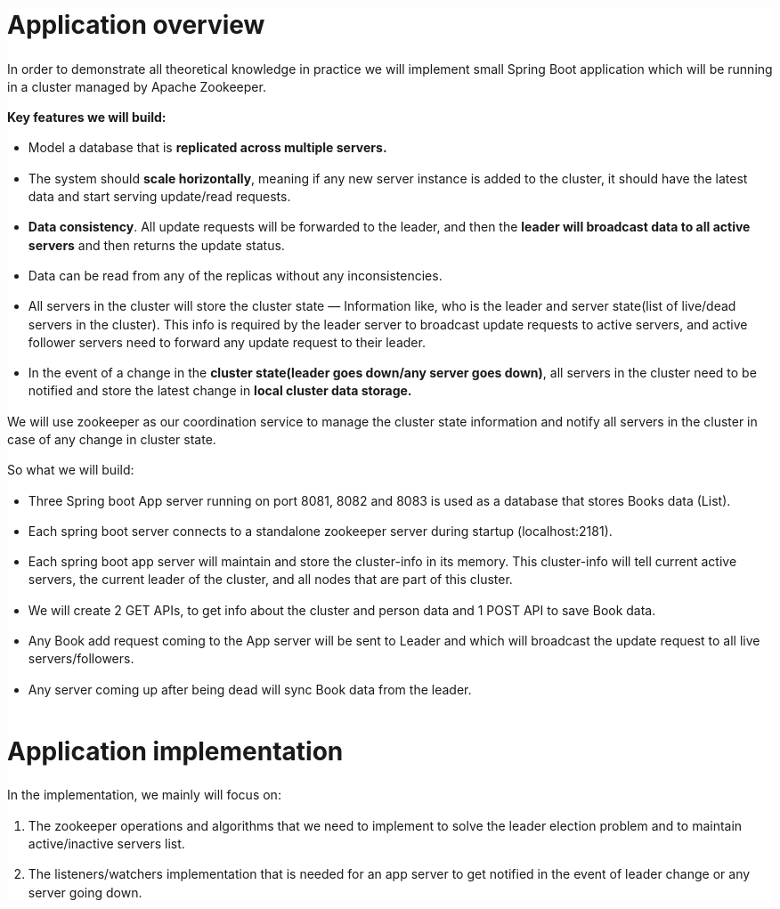 # Application overview

In order to demonstrate all theoretical knowledge in practice we will implement small Spring Boot application which will be running in a cluster managed by Apache Zookeeper.

**Key features we will build:**

* Model a database that is **replicated across multiple servers.**

* The system should **scale horizontally**, meaning if any new server instance is added to the cluster, it should have the latest data and start serving update/read requests.

* **Data consistency**. All update requests will be forwarded to the leader, and then the **leader will broadcast data to all active servers** and then returns the update status.

* Data can be read from any of the replicas without any inconsistencies.

* All servers in the cluster will store the cluster state — Information like, who is the leader and server state(list of live/dead servers in the cluster). This info is required by the leader server to broadcast update requests to active servers, and active follower servers need to forward any update request to their leader.

* In the event of a change in the **cluster state(leader goes down/any server goes down)**, all servers in the cluster need to be notified and store the latest change in **local cluster data storage.**

We will use zookeeper as our coordination service to manage the cluster state information and notify all servers in the cluster in case of any change in cluster state.

So what we will build:

* Three Spring boot App server running on port 8081, 8082 and 8083 is used as a database that stores Books data (List<Books>).

* Each spring boot server connects to a standalone zookeeper server during startup (localhost:2181).

* Each spring boot app server will maintain and store the cluster-info in its memory. This cluster-info will tell current active servers, the current leader of the cluster, and all nodes that are part of this cluster.

* We will create 2 GET APIs, to get info about the cluster and person data and 1 POST API to save Book data.

* Any Book add request coming to the App server will be sent to Leader and which will broadcast the update request to all live servers/followers.

* Any server coming up after being dead will sync Book data from the leader.

# Application implementation

In the implementation, we mainly will focus on:

1. The zookeeper operations and algorithms that we need to implement to solve the leader election problem and to maintain active/inactive servers list.

2. The listeners/watchers implementation that is needed for an app server to get notified in the event of leader change or any server going down.
